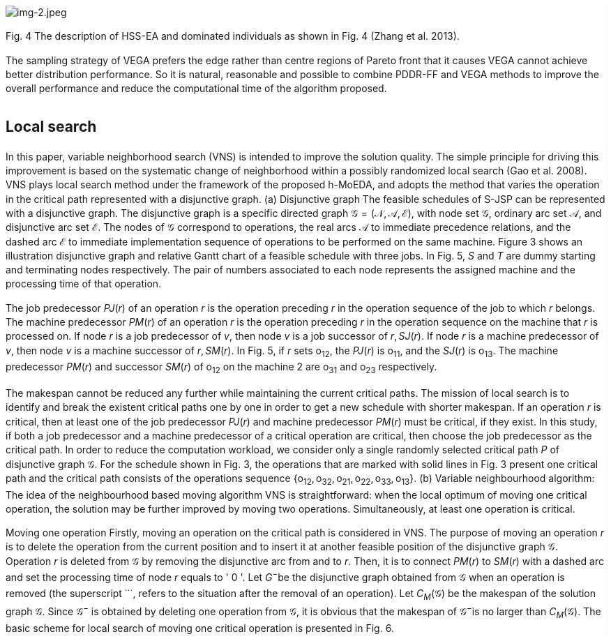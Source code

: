 ![img-2.jpeg](img-2.jpeg)

Fig. 4 The description of HSS-EA
and dominated individuals as shown in Fig. 4 (Zhang et al. 2013).

The sampling strategy of VEGA prefers the edge rather than centre regions of Pareto front that it causes VEGA cannot achieve better distribution performance. So it is natural, reasonable and possible to combine PDDR-FF and VEGA methods to improve the overall performance and reduce the computational time of the algorithm proposed.

## Local search

In this paper, variable neighborhood search (VNS) is intended to improve the solution quality. The simple principle for driving this improvement is based on the systematic change of neighborhood within a possibly randomized local search (Gao et al. 2008). VNS plays local search method under the framework of the proposed h-MoEDA, and adopts the method that varies the operation in the critical path represented with a disjunctive graph.
(a) Disjunctive graph The feasible schedules of S-JSP can be represented with a disjunctive graph. The disjunctive graph is a specific directed graph $\mathcal{G}=(\mathcal{N}, \mathcal{A}, \mathcal{E})$, with node set $\mathcal{G}$, ordinary arc set $\mathcal{A}$, and disjunctive arc set $\mathcal{E}$. The nodes of $\mathcal{G}$ correspond to operations, the real arcs $\mathcal{A}$ to immediate precedence relations, and the dashed arc $\mathcal{E}$ to immediate implementation sequence of operations to be performed on the same machine. Figure 3 shows an illustration disjunctive graph and relative Gantt chart of a feasible schedule with three jobs. In Fig. 5, $S$ and $T$ are dummy starting and terminating nodes respectively. The pair of numbers associated to each node represents the assigned machine and the processing time of that operation.

The job predecessor $P J(r)$ of an operation $r$ is the operation preceding $r$ in the operation sequence of the job to which $r$ belongs. The machine predecessor $P M(r)$ of an operation $r$ is the operation preceding $r$ in the operation sequence on the machine that $r$ is processed on. If node $r$ is a job predecessor of $v$, then node $v$ is a job successor of $r, S J(r)$. If node $r$ is a machine predecessor of $v$, then node $v$ is a machine successor of $r, S M(r)$. In Fig. 5, if $r$ sets $\mathrm{o}_{12}$, the $P J(r)$ is $\mathrm{o}_{11}$, and the $S J(r)$ is $\mathrm{o}_{13}$. The machine predecessor $P M(r)$ and successor $S M(r)$ of $\mathrm{o}_{12}$ on the machine 2 are $\mathrm{o}_{31}$ and $\mathrm{o}_{23}$ respectively.

The makespan cannot be reduced any further while maintaining the current critical paths. The mission of local search is to identify and break the existent critical paths one by one in order to get a new schedule with shorter makespan. If an operation $r$ is critical, then at least one of the job predecessor $P J(r)$ and machine predecessor $P M(r)$ must be critical, if they exist. In this study, if both a job predecessor and a machine predecessor of a critical operation are critical, then choose the job predecessor as the critical path. In order to reduce the computation workload, we consider only a single randomly selected critical path $P$ of disjunctive graph $\mathcal{G}$. For the schedule shown in Fig. 3, the operations that are marked with solid lines in Fig. 3 present one critical path and the critical path consists of the operations sequence $\left\{\mathrm{o}_{12}, \mathrm{o}_{32}, \mathrm{o}_{21}, \mathrm{o}_{22}, \mathrm{o}_{33}, \mathrm{o}_{13}\right\}$.
(b) Variable neighbourhood algorithm: The idea of the neighbourhood based moving algorithm VNS is straightforward: when the local optimum of moving one critical operation, the solution may be further improved by moving two operations. Simultaneously, at least one operation is critical.

Moving one operation Firstly, moving an operation on the critical path is considered in VNS. The purpose of moving an operation $r$ is to delete the operation from the current position and to insert it at another feasible position of the disjunctive graph $\mathcal{G}$. Operation $r$ is deleted from $\mathcal{G}$ by removing the disjunctive arc from and to $r$. Then, it is to connect $P M(r)$ to $S M(r)$ with a dashed arc and set the processing time of node $r$ equals to ' 0 '. Let $G^{-}$be the disjunctive graph obtained from $\mathcal{G}$ when an operation is removed (the superscript ${ }^{\cdots}$, refers to the situation after the removal of an operation). Let $C_{M}(\mathcal{G})$ be the makespan of the solution graph $\mathcal{G}$. Since $\mathcal{G}^{-}$ is obtained by deleting one operation from $\mathcal{G}$, it is obvious that the makespan of $\mathcal{G}^{-}$is no larger than $C_{M}(\mathcal{G})$. The basic scheme for local search of moving one critical operation is presented in Fig. 6.
